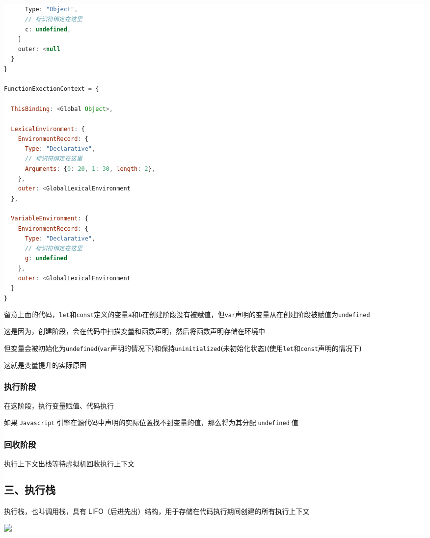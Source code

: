 ```js
      Type: "Object",  
      // 标识符绑定在这里  
      c: undefined,  
    }  
    outer: <null 
  }  
}

FunctionExectionContext = {  
   
  ThisBinding: <Global Object>,

  LexicalEnvironment: {  
    EnvironmentRecord: {  
      Type: "Declarative",  
      // 标识符绑定在这里  
      Arguments: {0: 20, 1: 30, length: 2},  
    },  
    outer: <GlobalLexicalEnvironment 
  },

  VariableEnvironment: {  
    EnvironmentRecord: {  
      Type: "Declarative",  
      // 标识符绑定在这里  
      g: undefined  
    },  
    outer: <GlobalLexicalEnvironment 
  }  
}
```

留意上面的代码，`let`和`const`定义的变量`a`和`b`在创建阶段没有被赋值，但`var`声明的变量从在创建阶段被赋值为`undefined`

这是因为，创建阶段，会在代码中扫描变量和函数声明，然后将函数声明存储在环境中

但变量会被初始化为`undefined`(`var`声明的情况下)和保持`uninitialized`(未初始化状态)(使用`let`和`const`声明的情况下)

这就是变量提升的实际原因

### 执行阶段
在这阶段，执行变量赋值、代码执行

如果 `Javascript` 引擎在源代码中声明的实际位置找不到变量的值，那么将为其分配 `undefined` 值

### 回收阶段
执行上下文出栈等待虚拟机回收执行上下文

## 三、执行栈
执行栈，也叫调用栈，具有 LIFO（后进先出）结构，用于存储在代码执行期间创建的所有执行上下文

![](https://camo.githubusercontent.com/6459d6b614b5c2fe391d71c26ed81c18adcdd6f85c55780ebb8b1940d44259cc/68747470733a2f2f7374617469632e7675652d6a732e636f6d2f39656461303331302d373463312d313165622d616239302d6439616538313462323430642e706e67)
